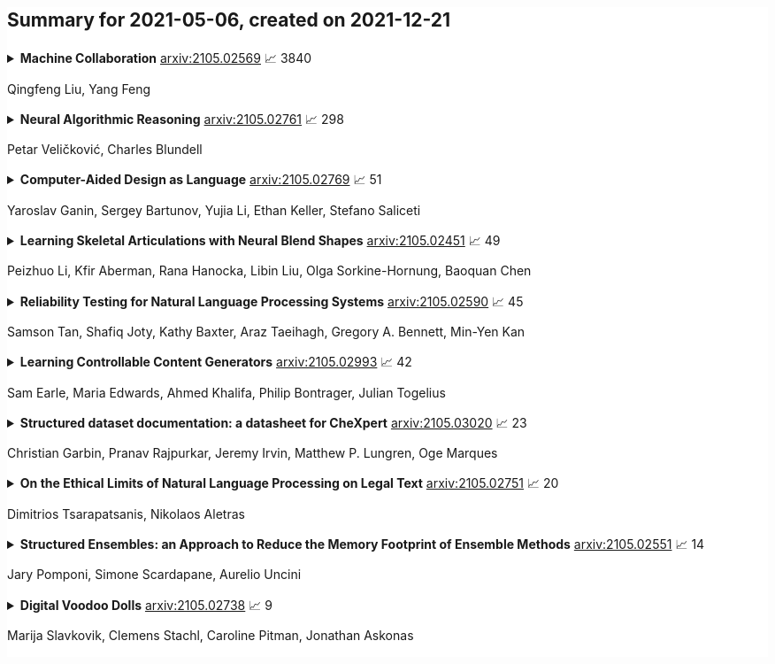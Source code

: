 ## Summary for 2021-05-06, created on 2021-12-21


<details><summary><b>Machine Collaboration</b>
<a href="https://arxiv.org/abs/2105.02569">arxiv:2105.02569</a>
&#x1F4C8; 3840 <br>
<p>Qingfeng Liu, Yang Feng</p></summary></details>

<details><summary><b>Neural Algorithmic Reasoning</b>
<a href="https://arxiv.org/abs/2105.02761">arxiv:2105.02761</a>
&#x1F4C8; 298 <br>
<p>Petar Veličković, Charles Blundell</p></summary></details>

<details><summary><b>Computer-Aided Design as Language</b>
<a href="https://arxiv.org/abs/2105.02769">arxiv:2105.02769</a>
&#x1F4C8; 51 <br>
<p>Yaroslav Ganin, Sergey Bartunov, Yujia Li, Ethan Keller, Stefano Saliceti</p></summary></details>

<details><summary><b>Learning Skeletal Articulations with Neural Blend Shapes</b>
<a href="https://arxiv.org/abs/2105.02451">arxiv:2105.02451</a>
&#x1F4C8; 49 <br>
<p>Peizhuo Li, Kfir Aberman, Rana Hanocka, Libin Liu, Olga Sorkine-Hornung, Baoquan Chen</p></summary></details>

<details><summary><b>Reliability Testing for Natural Language Processing Systems</b>
<a href="https://arxiv.org/abs/2105.02590">arxiv:2105.02590</a>
&#x1F4C8; 45 <br>
<p>Samson Tan, Shafiq Joty, Kathy Baxter, Araz Taeihagh, Gregory A. Bennett, Min-Yen Kan</p></summary></details>

<details><summary><b>Learning Controllable Content Generators</b>
<a href="https://arxiv.org/abs/2105.02993">arxiv:2105.02993</a>
&#x1F4C8; 42 <br>
<p>Sam Earle, Maria Edwards, Ahmed Khalifa, Philip Bontrager, Julian Togelius</p></summary></details>

<details><summary><b>Structured dataset documentation: a datasheet for CheXpert</b>
<a href="https://arxiv.org/abs/2105.03020">arxiv:2105.03020</a>
&#x1F4C8; 23 <br>
<p>Christian Garbin, Pranav Rajpurkar, Jeremy Irvin, Matthew P. Lungren, Oge Marques</p></summary></details>

<details><summary><b>On the Ethical Limits of Natural Language Processing on Legal Text</b>
<a href="https://arxiv.org/abs/2105.02751">arxiv:2105.02751</a>
&#x1F4C8; 20 <br>
<p>Dimitrios Tsarapatsanis, Nikolaos Aletras</p></summary></details>

<details><summary><b>Structured Ensembles: an Approach to Reduce the Memory Footprint of Ensemble Methods</b>
<a href="https://arxiv.org/abs/2105.02551">arxiv:2105.02551</a>
&#x1F4C8; 14 <br>
<p>Jary Pomponi, Simone Scardapane, Aurelio Uncini</p></summary></details>

<details><summary><b>Digital Voodoo Dolls</b>
<a href="https://arxiv.org/abs/2105.02738">arxiv:2105.02738</a>
&#x1F4C8; 9 <br>
<p>Marija Slavkovik, Clemens Stachl, Caroline Pitman, Jonathan Askonas</p></summary></details>
